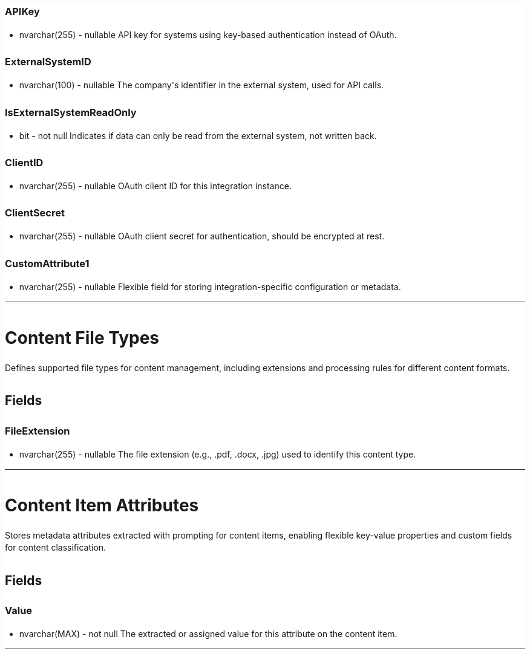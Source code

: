 ### APIKey
- nvarchar(255) - nullable
API key for systems using key-based authentication instead of OAuth.

### ExternalSystemID
- nvarchar(100) - nullable
The company's identifier in the external system, used for API calls.

### IsExternalSystemReadOnly
- bit - not null
Indicates if data can only be read from the external system, not written back.

### ClientID
- nvarchar(255) - nullable
OAuth client ID for this integration instance.

### ClientSecret
- nvarchar(255) - nullable
OAuth client secret for authentication, should be encrypted at rest.

### CustomAttribute1
- nvarchar(255) - nullable
Flexible field for storing integration-specific configuration or metadata.

---

# Content File Types
Defines supported file types for content management, including extensions and processing rules for different content formats.

## Fields

### FileExtension
- nvarchar(255) - nullable
The file extension (e.g., .pdf, .docx, .jpg) used to identify this content type.

---

# Content Item Attributes
Stores metadata attributes extracted with prompting for content items, enabling flexible key-value properties and custom fields for content classification.

## Fields

### Value
- nvarchar(MAX) - not null
The extracted or assigned value for this attribute on the content item.

---